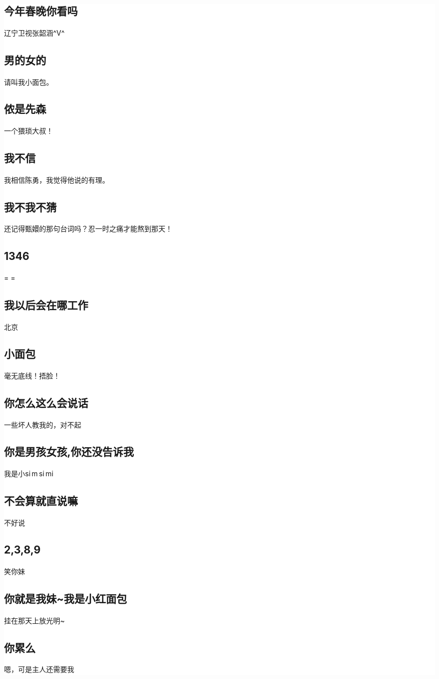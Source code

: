 ## 今年春晚你看吗
辽宁卫视张韶涵^V^

## 男的女的
请叫我小面包。

## 侬是先森
一个猥琐大叔！

## 我不信
我相信陈勇，我觉得他说的有理。

## 我不我不猜
还记得甄嬛的那句台词吗？忍一时之痛才能熬到那天！

## 1346
= =

## 我以后会在哪工作
北京

## 小面包
毫无底线！捂脸！

## 你怎么这么会说话
一些坏人教我的，对不起

## 你是男孩女孩,你还没告诉我
我是小si m si mi

## 不会算就直说嘛
不好说

## 2,3,8,9
笑你妹

## 你就是我妹~我是小红面包
挂在那天上放光明~

## 你累么
嗯，可是主人还需要我
